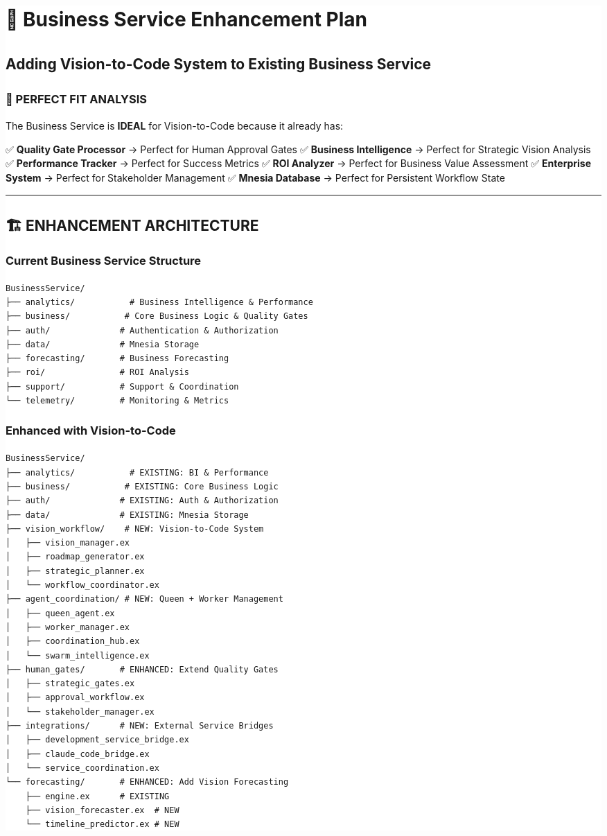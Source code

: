 # 🏢 Business Service Enhancement Plan
## **Adding Vision-to-Code System to Existing Business Service**

### **🎯 PERFECT FIT ANALYSIS**

The Business Service is **IDEAL** for Vision-to-Code because it already has:

✅ **Quality Gate Processor** → Perfect for Human Approval Gates
✅ **Business Intelligence** → Perfect for Strategic Vision Analysis  
✅ **Performance Tracker** → Perfect for Success Metrics
✅ **ROI Analyzer** → Perfect for Business Value Assessment
✅ **Enterprise System** → Perfect for Stakeholder Management
✅ **Mnesia Database** → Perfect for Persistent Workflow State

---

## 🏗️ **ENHANCEMENT ARCHITECTURE**

### **Current Business Service Structure**
```
BusinessService/
├── analytics/           # Business Intelligence & Performance
├── business/           # Core Business Logic & Quality Gates
├── auth/              # Authentication & Authorization
├── data/              # Mnesia Storage
├── forecasting/       # Business Forecasting
├── roi/               # ROI Analysis
├── support/           # Support & Coordination
└── telemetry/         # Monitoring & Metrics
```

### **Enhanced with Vision-to-Code**
```
BusinessService/
├── analytics/           # EXISTING: BI & Performance
├── business/           # EXISTING: Core Business Logic
├── auth/              # EXISTING: Auth & Authorization  
├── data/              # EXISTING: Mnesia Storage
├── vision_workflow/    # NEW: Vision-to-Code System
│   ├── vision_manager.ex
│   ├── roadmap_generator.ex
│   ├── strategic_planner.ex
│   └── workflow_coordinator.ex
├── agent_coordination/ # NEW: Queen + Worker Management
│   ├── queen_agent.ex
│   ├── worker_manager.ex
│   ├── coordination_hub.ex
│   └── swarm_intelligence.ex
├── human_gates/       # ENHANCED: Extend Quality Gates
│   ├── strategic_gates.ex
│   ├── approval_workflow.ex
│   └── stakeholder_manager.ex
├── integrations/      # NEW: External Service Bridges
│   ├── development_service_bridge.ex
│   ├── claude_code_bridge.ex
│   └── service_coordination.ex
└── forecasting/       # ENHANCED: Add Vision Forecasting
    ├── engine.ex      # EXISTING
    ├── vision_forecaster.ex  # NEW
    └── timeline_predictor.ex # NEW
```